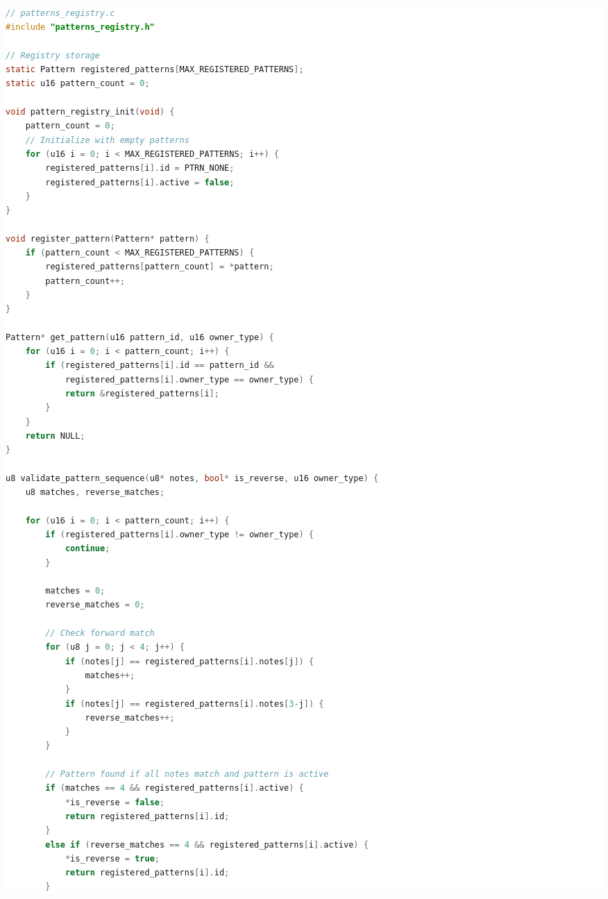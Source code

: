 ```c
// patterns_registry.c
#include "patterns_registry.h"

// Registry storage
static Pattern registered_patterns[MAX_REGISTERED_PATTERNS];
static u16 pattern_count = 0;

void pattern_registry_init(void) {
    pattern_count = 0;
    // Initialize with empty patterns
    for (u16 i = 0; i < MAX_REGISTERED_PATTERNS; i++) {
        registered_patterns[i].id = PTRN_NONE;
        registered_patterns[i].active = false;
    }
}

void register_pattern(Pattern* pattern) {
    if (pattern_count < MAX_REGISTERED_PATTERNS) {
        registered_patterns[pattern_count] = *pattern;
        pattern_count++;
    }
}

Pattern* get_pattern(u16 pattern_id, u16 owner_type) {
    for (u16 i = 0; i < pattern_count; i++) {
        if (registered_patterns[i].id == pattern_id && 
            registered_patterns[i].owner_type == owner_type) {
            return &registered_patterns[i];
        }
    }
    return NULL;
}

u8 validate_pattern_sequence(u8* notes, bool* is_reverse, u16 owner_type) {
    u8 matches, reverse_matches;
    
    for (u16 i = 0; i < pattern_count; i++) {
        if (registered_patterns[i].owner_type != owner_type) {
            continue;
        }
        
        matches = 0;
        reverse_matches = 0;
        
        // Check forward match
        for (u8 j = 0; j < 4; j++) {
            if (notes[j] == registered_patterns[i].notes[j]) {
                matches++;
            }
            if (notes[j] == registered_patterns[i].notes[3-j]) {
                reverse_matches++;
            }
        }
        
        // Pattern found if all notes match and pattern is active
        if (matches == 4 && registered_patterns[i].active) {
            *is_reverse = false;
            return registered_patterns[i].id;
        }
        else if (reverse_matches == 4 && registered_patterns[i].active) {
            *is_reverse = true;
            return registered_patterns[i].id;
        }
```